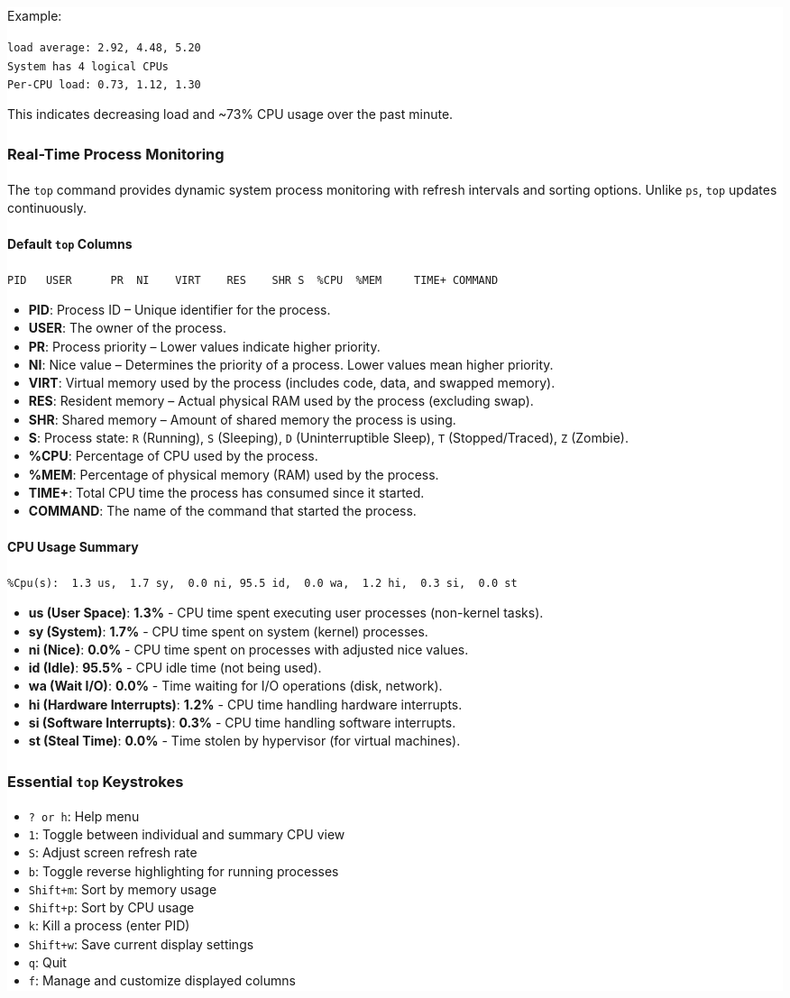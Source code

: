 Example:
```
load average: 2.92, 4.48, 5.20
System has 4 logical CPUs
Per-CPU load: 0.73, 1.12, 1.30
```
This indicates decreasing load and ~73% CPU usage over the past minute.

### Real-Time Process Monitoring
The `top` command provides dynamic system process monitoring with refresh intervals and sorting options. Unlike `ps`, `top` updates continuously.

#### Default `top` Columns
```
PID   USER      PR  NI    VIRT    RES    SHR S  %CPU  %MEM     TIME+ COMMAND  
```
- **PID**: Process ID – Unique identifier for the process.
- **USER**: The owner of the process.
- **PR**: Process priority – Lower values indicate higher priority.
- **NI**: Nice value – Determines the priority of a process. Lower values mean higher priority.
- **VIRT**: Virtual memory used by the process (includes code, data, and swapped memory).
- **RES**: Resident memory – Actual physical RAM used by the process (excluding swap).
- **SHR**: Shared memory – Amount of shared memory the process is using.
- **S**: Process state: `R` (Running), `S` (Sleeping), `D` (Uninterruptible Sleep), `T` (Stopped/Traced), `Z` (Zombie).
- **%CPU**: Percentage of CPU used by the process.
- **%MEM**: Percentage of physical memory (RAM) used by the process.
- **TIME+**: Total CPU time the process has consumed since it started.
- **COMMAND**: The name of the command that started the process.

#### CPU Usage Summary
```
%Cpu(s):  1.3 us,  1.7 sy,  0.0 ni, 95.5 id,  0.0 wa,  1.2 hi,  0.3 si,  0.0 st  
```
- **us (User Space)**: **1.3%** - CPU time spent executing user processes (non-kernel tasks).
- **sy (System)**: **1.7%** - CPU time spent on system (kernel) processes.
- **ni (Nice)**: **0.0%** - CPU time spent on processes with adjusted nice values.
- **id (Idle)**: **95.5%** - CPU idle time (not being used).
- **wa (Wait I/O)**: **0.0%** - Time waiting for I/O operations (disk, network).
- **hi (Hardware Interrupts)**: **1.2%** - CPU time handling hardware interrupts.
- **si (Software Interrupts)**: **0.3%** - CPU time handling software interrupts.
- **st (Steal Time)**: **0.0%** - Time stolen by hypervisor (for virtual machines).

### Essential `top` Keystrokes
- `? or h`: Help menu
- `1`: Toggle between individual and summary CPU view
- `S`: Adjust screen refresh rate
- `b`: Toggle reverse highlighting for running processes
- `Shift+m`: Sort by memory usage
- `Shift+p`: Sort by CPU usage
- `k`: Kill a process (enter PID)
- `Shift+w`: Save current display settings
- `q`: Quit
- `f`: Manage and customize displayed columns
